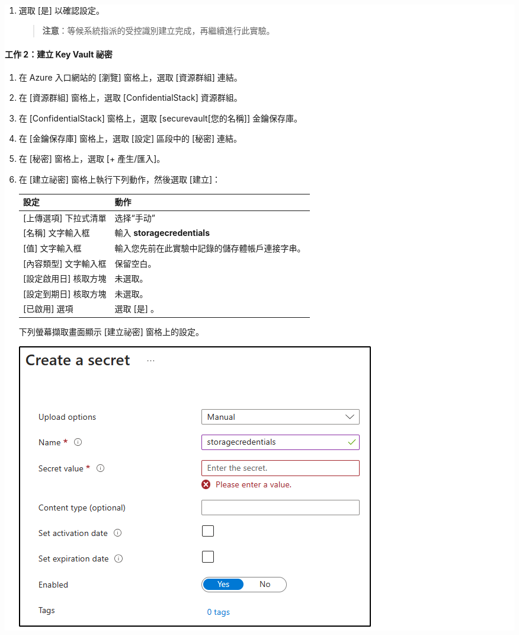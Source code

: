 1. 選取 [是] 以確認設定。

    > **注意**：等候系統指派的受控識別建立完成，再繼續進行此實驗。

#### <a name="task-2-create-a-key-vault-secret"></a>工作 2：建立 Key Vault 祕密

1. 在 Azure 入口網站的 [瀏覽] 窗格上，選取 [資源群組] 連結。

1. 在 [資源群組] 窗格上，選取 [ConfidentialStack] 資源群組。

1. 在 [ConfidentialStack] 窗格上，選取 [securevault[您的名稱]] 金鑰保存庫。

1. 在 [金鑰保存庫] 窗格上，選取 [設定] 區段中的 [秘密] 連結。

1. 在 [秘密] 窗格上，選取 [+ 產生/匯入]。

1. 在 [建立祕密] 窗格上執行下列動作，然後選取 [建立]：

    | 設定 | 動作 |
    | --- |  --- |
    | [上傳選項] 下拉式清單 | 选择“手动” |
    | [名稱] 文字輸入框       | 輸入 **storagecredentials** |
    | [值] 文字輸入框       | 輸入您先前在此實驗中記錄的儲存體帳戶連接字串。               |
    | [內容類型] 文字輸入框 | 保留空白。 |
    | [設定啟用日] 核取方塊 | 未選取。 |
    | [設定到期日] 核取方塊 | 未選取。 |
    | [已啟用] 選項 | 選取 [是]  。 |

    下列螢幕擷取畫面顯示 [建立祕密] 窗格上的設定。

    ![顯示 [建立祕密] 窗格上設定的螢幕擷取畫面 ](./media/l07_create_a_secret.png)
